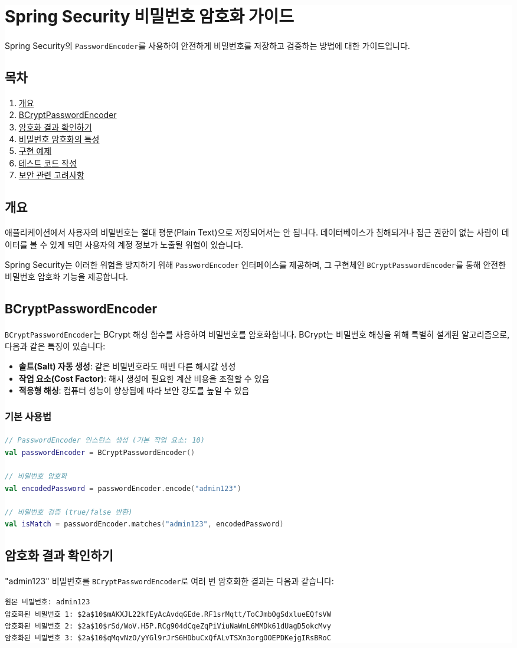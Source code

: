 # Spring Security 비밀번호 암호화 가이드

Spring Security의 `PasswordEncoder`를 사용하여 안전하게 비밀번호를 저장하고 검증하는 방법에 대한 가이드입니다.

## 목차

1. [개요](#개요)
2. [BCryptPasswordEncoder](#bcryptpasswordencoder)
3. [암호화 결과 확인하기](#암호화-결과-확인하기)
4. [비밀번호 암호화의 특성](#비밀번호-암호화의-특성)
5. [구현 예제](#구현-예제)
6. [테스트 코드 작성](#테스트-코드-작성)
7. [보안 관련 고려사항](#보안-관련-고려사항)

## 개요

애플리케이션에서 사용자의 비밀번호는 절대 평문(Plain Text)으로 저장되어서는 안 됩니다. 데이터베이스가 침해되거나 접근 권한이 없는 사람이 데이터를 볼 수 있게 되면 사용자의 계정 정보가 노출될 위험이 있습니다.

Spring Security는 이러한 위험을 방지하기 위해 `PasswordEncoder` 인터페이스를 제공하며, 그 구현체인 `BCryptPasswordEncoder`를 통해 안전한 비밀번호 암호화 기능을 제공합니다.

## BCryptPasswordEncoder

`BCryptPasswordEncoder`는 BCrypt 해싱 함수를 사용하여 비밀번호를 암호화합니다. BCrypt는 비밀번호 해싱을 위해 특별히 설계된 알고리즘으로, 다음과 같은 특징이 있습니다:

- **솔트(Salt) 자동 생성**: 같은 비밀번호라도 매번 다른 해시값 생성
- **작업 요소(Cost Factor)**: 해시 생성에 필요한 계산 비용을 조절할 수 있음
- **적응형 해싱**: 컴퓨터 성능이 향상됨에 따라 보안 강도를 높일 수 있음

### 기본 사용법

```kotlin
// PasswordEncoder 인스턴스 생성 (기본 작업 요소: 10)
val passwordEncoder = BCryptPasswordEncoder()

// 비밀번호 암호화
val encodedPassword = passwordEncoder.encode("admin123")

// 비밀번호 검증 (true/false 반환)
val isMatch = passwordEncoder.matches("admin123", encodedPassword)
```

## 암호화 결과 확인하기

"admin123" 비밀번호를 `BCryptPasswordEncoder`로 여러 번 암호화한 결과는 다음과 같습니다:

```
원본 비밀번호: admin123
암호화된 비밀번호 1: $2a$10$mAKXJL22kfEyAcAvdqGEde.RF1srMqtt/ToCJmbOgSdxlueEQfsVW
암호화된 비밀번호 2: $2a$10$rSd/WoV.H5P.RCg904dCqeZqPiViuNaWnL6MMDk61dUagD5okcMvy
암호화된 비밀번호 3: $2a$10$qMqvNzO/yYGl9rJrS6HDbuCxQfALvTSXn3orgOOEPDKejgIRsBRoC
```
